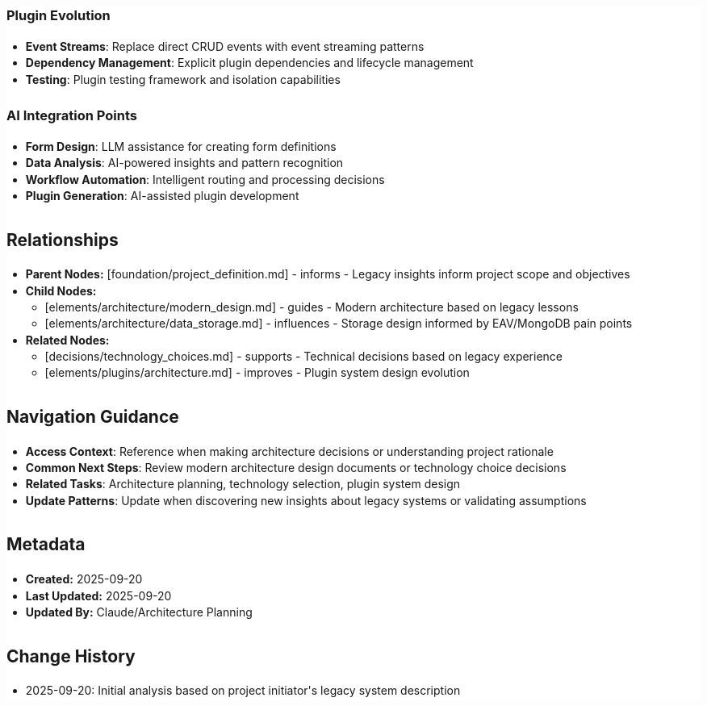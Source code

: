 ### Plugin Evolution
- **Event Streams**: Replace direct CRUD events with event streaming patterns
- **Dependency Management**: Explicit plugin dependencies and lifecycle management
- **Testing**: Plugin testing framework and isolation capabilities

### AI Integration Points
- **Form Design**: LLM assistance for creating form definitions
- **Data Analysis**: AI-powered insights and pattern recognition
- **Workflow Automation**: Intelligent routing and processing decisions
- **Plugin Generation**: AI-assisted plugin development

## Relationships
- **Parent Nodes:** [foundation/project_definition.md] - informs - Legacy insights inform project scope and objectives
- **Child Nodes:**
  - [elements/architecture/modern_design.md] - guides - Modern architecture based on legacy lessons
  - [elements/architecture/data_storage.md] - influences - Storage design informed by EAV/MongoDB pain points
- **Related Nodes:**
  - [decisions/technology_choices.md] - supports - Technical decisions based on legacy experience
  - [elements/plugins/architecture.md] - improves - Plugin system design evolution

## Navigation Guidance
- **Access Context**: Reference when making architecture decisions or understanding project rationale
- **Common Next Steps**: Review modern architecture design documents or technology choice decisions
- **Related Tasks**: Architecture planning, technology selection, plugin system design
- **Update Patterns**: Update when discovering new insights about legacy systems or validating assumptions

## Metadata
- **Created:** 2025-09-20
- **Last Updated:** 2025-09-20
- **Updated By:** Claude/Architecture Planning

## Change History
- 2025-09-20: Initial analysis based on project initiator's legacy system description